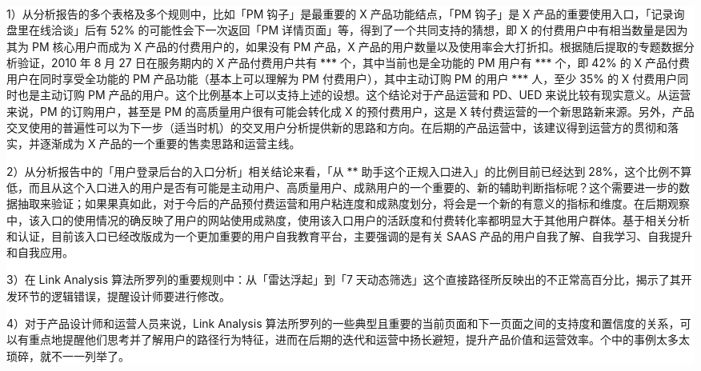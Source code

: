 1）从分析报告的多个表格及多个规则中，比如「PM 钩子」是最重要的 X 产品功能结点，「PM 钩子」是 X 产品的重要使用入口，「记录询盘里在线洽谈」后有 52% 的可能性会下一次返回「PM 详情页面」等，得到了一个共同支持的猜想，即 X 的付费用户中有相当数量是因为其为 PM 核心用户而成为 X 产品的付费用户的，如果没有 PM 产品，X 产品的用户数量以及使用率会大打折扣。根据随后提取的专题数据分析验证，2010 年 8 月 27 日在服务期内的 X 产品付费用户共有 *** 个，其中当前也是全功能的 PM 用户有 *** 个，即 42% 的 X 产品付费用户在同时享受全功能的 PM 产品功能（基本上可以理解为 PM 付费用户），其中主动订购 PM 的用户 *** 人，至少 35% 的 X 付费用户同时也是主动订购 PM 产品的用户。这个比例基本上可以支持上述的设想。这个结论对于产品运营和 PD、UED 来说比较有现实意义。从运营来说，PM 的订购用户，甚至是 PM 的高质量用户很有可能会转化成 X 的预付费用户，这是 X 转付费运营的一个新思路新来源。另外，产品交叉使用的普遍性可以为下一步（适当时机）的交叉用户分析提供新的思路和方向。在后期的产品运营中，该建议得到运营方的贯彻和落实，并逐渐成为 X 产品的一个重要的售卖思路和运营主线。

2）从分析报告中的「用户登录后台的入口分析」相关结论来看，「从 ** 助手这个正规入口进入」的比例目前已经达到 28%，这个比例不算低，而且从这个入口进入的用户是否有可能是主动用户、高质量用户、成熟用户的一个重要的、新的辅助判断指标呢？这个需要进一步的数据抽取来验证；如果果真如此，对于今后的产品预付费运营和用户粘连度和成熟度划分，将会是一个新的有意义的指标和维度。在后期观察中，该入口的使用情况的确反映了用户的网站使用成熟度，使用该入口用户的活跃度和付费转化率都明显大于其他用户群体。基于相关分析和认证，目前该入口已经改版成为一个更加重要的用户自我教育平台，主要强调的是有关 SAAS 产品的用户自我了解、自我学习、自我提升和自我应用。

3）在 Link Analysis 算法所罗列的重要规则中：从「雷达浮起」到「7 天动态筛选」这个直接路径所反映出的不正常高百分比，揭示了其开发环节的逻辑错误，提醒设计师要进行修改。

4）对于产品设计师和运营人员来说，Link Analysis 算法所罗列的一些典型且重要的当前页面和下一页面之间的支持度和置信度的关系，可以有重点地提醒他们思考并了解用户的路径行为特征，进而在后期的迭代和运营中扬长避短，提升产品价值和运营效率。个中的事例太多太琐碎，就不一一列举了。



